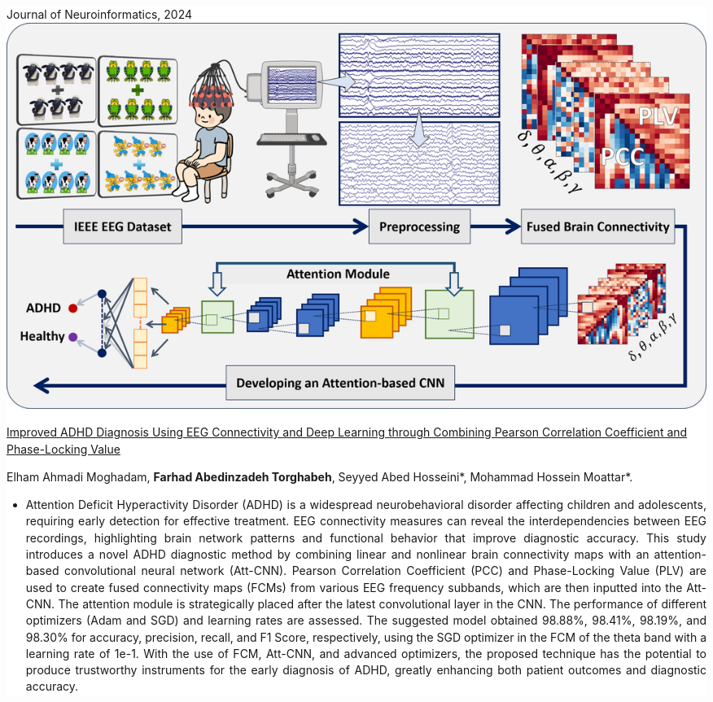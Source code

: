 <div class='paper-box'><div class='paper-box-image'><div><div class="badge">Journal of Neuroinformatics, 2024</div><img src='images\Publications\ADHD2024.png' alt="sym" width="100%"></div></div>
<div class='paper-box-text' markdown="1">

[Improved ADHD Diagnosis Using EEG Connectivity and Deep Learning through Combining Pearson Correlation Coefficient and Phase-Locking Value](https://doi.org/10.1007/s12021-024-09685-3)

Elham Ahmadi Moghadam, **Farhad Abedinzadeh Torghabeh**, Seyyed Abed Hosseini*, Mohammad Hossein Moattar*.

- <p style="text-align: justify;"> Attention Deficit Hyperactivity Disorder (ADHD) is a widespread neurobehavioral disorder affecting children and adolescents, requiring early detection for effective treatment. EEG connectivity measures can reveal the interdependencies between EEG recordings, highlighting brain network patterns and functional behavior that improve diagnostic accuracy. This study introduces a novel ADHD diagnostic method by combining linear and nonlinear brain connectivity maps with an attention-based convolutional neural network (Att-CNN). Pearson Correlation Coefficient (PCC) and Phase-Locking Value (PLV) are used to create fused connectivity maps (FCMs) from various EEG frequency subbands, which are then inputted into the Att-CNN. The attention module is strategically placed after the latest convolutional layer in the CNN. The performance of different optimizers (Adam and SGD) and learning rates are assessed. The suggested model obtained 98.88%, 98.41%, 98.19%, and 98.30% for accuracy, precision, recall, and F1 Score, respectively, using the SGD optimizer in the FCM of the theta band with a learning rate of 1e-1. With the use of FCM, Att-CNN, and advanced optimizers, the proposed technique has the potential to produce trustworthy instruments for the early diagnosis of ADHD, greatly enhancing both patient outcomes and diagnostic accuracy.</p>

</div>
</div>


